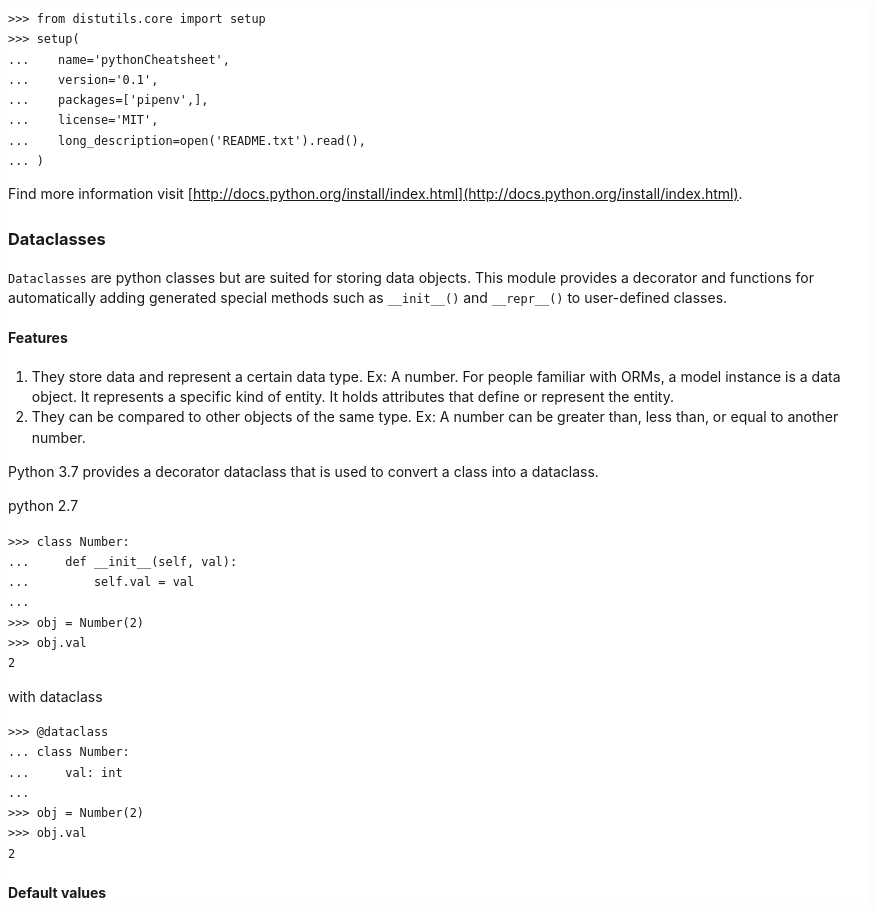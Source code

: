 ```text
>>> from distutils.core import setup
>>> setup(
...    name='pythonCheatsheet',
...    version='0.1',
...    packages=['pipenv',],
...    license='MIT',
...    long_description=open('README.txt').read(),
... )
```

Find more information visit [http://docs.python.org/install/index.html](http://docs.python.org/install/index.html).

### Dataclasses <a id="Dataclasses"></a>

`Dataclasses` are python classes but are suited for storing data objects. This module provides a decorator and functions for automatically adding generated special methods such as `__init__()` and `__repr__()` to user-defined classes.

#### Features <a id="Features"></a>

1. They store data and represent a certain data type. Ex: A number. For people familiar with ORMs, a model instance is a data object. It represents a specific kind of entity. It holds attributes that define or represent the entity.
2. They can be compared to other objects of the same type. Ex: A number can be greater than, less than, or equal to another number.

Python 3.7 provides a decorator dataclass that is used to convert a class into a dataclass.

python 2.7

```text
>>> class Number:
...     def __init__(self, val):
...         self.val = val
...
>>> obj = Number(2)
>>> obj.val
2
```

with dataclass

```text
>>> @dataclass
... class Number:
...     val: int
...
>>> obj = Number(2)
>>> obj.val
2
```

#### Default values <a id="Default-values"></a>

